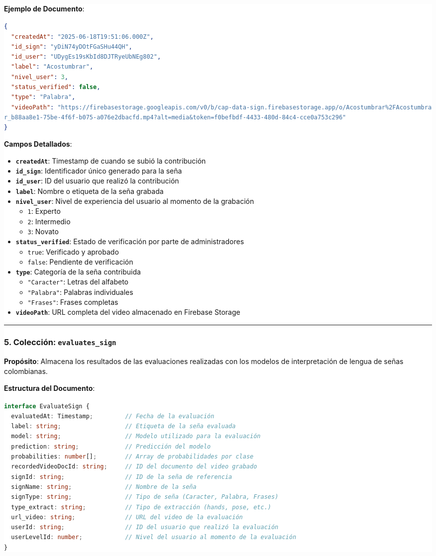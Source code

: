 **Ejemplo de Documento**:
```json
{
  "createdAt": "2025-06-18T19:51:06.000Z",
  "id_sign": "yDiN74yDOtFGaSHu44QH",
  "id_user": "UDygEs19sKbId8DJTRyeUbNEg802",
  "label": "Acostumbrar",
  "nivel_user": 3,
  "status_verified": false,
  "type": "Palabra",
  "videoPath": "https://firebasestorage.googleapis.com/v0/b/cap-data-sign.firebasestorage.app/o/Acostumbrar%2FAcostumbrar_b88aa8e1-75be-4f6f-b075-a076e2dbacfd.mp4?alt=media&token=f0befbdf-4433-480d-84c4-cce0a753c296"
}
```

**Campos Detallados**:
- **`createdAt`**: Timestamp de cuando se subió la contribución
- **`id_sign`**: Identificador único generado para la seña
- **`id_user`**: ID del usuario que realizó la contribución
- **`label`**: Nombre o etiqueta de la seña grabada
- **`nivel_user`**: Nivel de experiencia del usuario al momento de la grabación
  - `1`: Experto
  - `2`: Intermedio
  - `3`: Novato
- **`status_verified`**: Estado de verificación por parte de administradores
  - `true`: Verificado y aprobado
  - `false`: Pendiente de verificación
- **`type`**: Categoría de la seña contribuida
  - `"Caracter"`: Letras del alfabeto
  - `"Palabra"`: Palabras individuales
  - `"Frases"`: Frases completas
- **`videoPath`**: URL completa del video almacenado en Firebase Storage

---

### 5. Colección: `evaluates_sign`

**Propósito**: Almacena los resultados de las evaluaciones realizadas con los modelos de interpretación de lengua de señas colombianas.

**Estructura del Documento**:
```typescript
interface EvaluateSign {
  evaluatedAt: Timestamp;         // Fecha de la evaluación
  label: string;                  // Etiqueta de la seña evaluada
  model: string;                  // Modelo utilizado para la evaluación
  prediction: string;             // Predicción del modelo
  probabilities: number[];        // Array de probabilidades por clase
  recordedVideoDocId: string;     // ID del documento del video grabado
  signId: string;                 // ID de la seña de referencia
  signName: string;               // Nombre de la seña
  signType: string;               // Tipo de seña (Caracter, Palabra, Frases)
  type_extract: string;           // Tipo de extracción (hands, pose, etc.)
  url_video: string;              // URL del video de la evaluación
  userId: string;                 // ID del usuario que realizó la evaluación
  userLevelId: number;            // Nivel del usuario al momento de la evaluación
}
```
